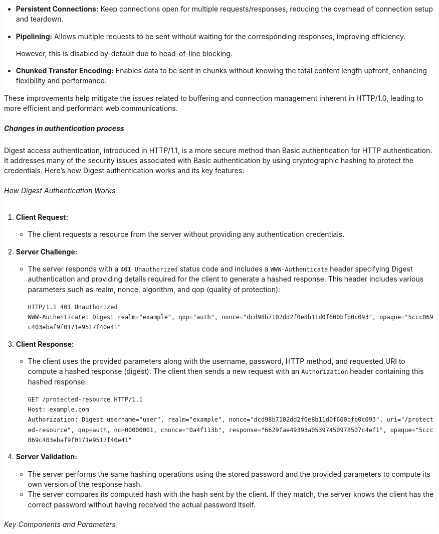 - **Persistent Connections:** Keep connections open for multiple requests/responses, reducing the overhead of connection setup and teardown.
- **Pipelining:** Allows multiple requests to be sent without waiting for the corresponding responses, improving efficiency.
  
  However, this is disabled by-default due to [head-of-line blocking](#hol-blocking-at-application-layer-http-layer).
- **Chunked Transfer Encoding:** Enables data to be sent in chunks without knowing the total content length upfront, enhancing flexibility and performance.

These improvements help mitigate the issues related to buffering and connection management inherent in HTTP/1.0, leading to more efficient and performant web communications.

##### Changes in authentication process

Digest access authentication, introduced in HTTP/1.1, is a more secure method than Basic authentication for HTTP authentication. It addresses many of the security issues associated with Basic authentication by using cryptographic hashing to protect the credentials. Here’s how Digest authentication works and its key features:

###### How Digest Authentication Works

1. **Client Request:**
   - The client requests a resource from the server without providing any authentication credentials.

2. **Server Challenge:**
   - The server responds with a `401 Unauthorized` status code and includes a `WWW-Authenticate` header specifying Digest authentication and providing details required for the client to generate a hashed response. This header includes various parameters such as realm, nonce, algorithm, and qop (quality of protection):
     ```
     HTTP/1.1 401 Unauthorized
     WWW-Authenticate: Digest realm="example", qop="auth", nonce="dcd98b7102dd2f0e8b11d0f600bfb0c093", opaque="5ccc069c403ebaf9f0171e9517f40e41"
     ```

3. **Client Response:**
   - The client uses the provided parameters along with the username, password, HTTP method, and requested URI to compute a hashed response (digest). The client then sends a new request with an `Authorization` header containing this hashed response:
     ```
     GET /protected-resource HTTP/1.1
     Host: example.com
     Authorization: Digest username="user", realm="example", nonce="dcd98b7102dd2f0e8b11d0f600bfb0c093", uri="/protected-resource", qop=auth, nc=00000001, cnonce="0a4f113b", response="6629fae49393a05397450978507c4ef1", opaque="5ccc069c403ebaf9f0171e9517f40e41"
     ```

4. **Server Validation:**
   - The server performs the same hashing operations using the stored password and the provided parameters to compute its own version of the response hash.
   - The server compares its computed hash with the hash sent by the client. If they match, the server knows the client has the correct password without having received the actual password itself.
   
###### Key Components and Parameters
